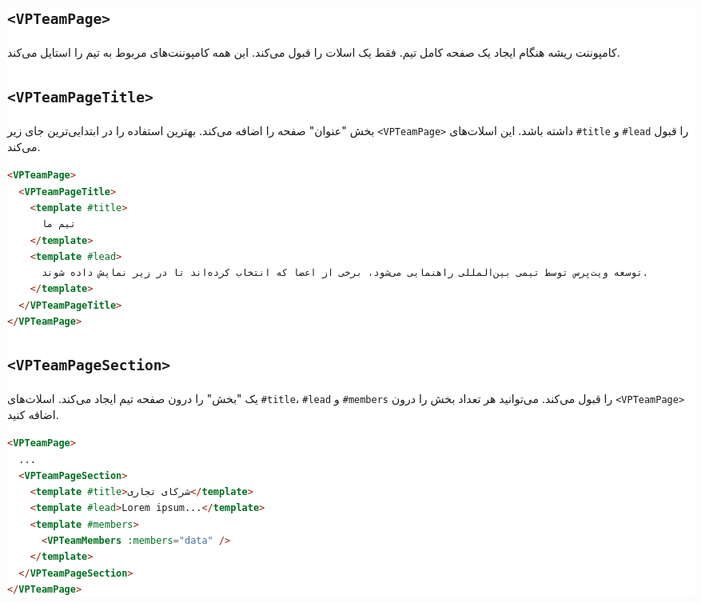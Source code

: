 ## `<VPTeamPage>`

کامپوننت ریشه هنگام ایجاد یک صفحه کامل تیم. فقط یک اسلات را قبول می‌کند. این همه کامپوننت‌های مربوط به تیم را استایل می‌کند.

## `<VPTeamPageTitle>`

بخش "عنوان" صفحه را اضافه می‌کند. بهترین استفاده را در ابتدایی‌ترین جای زیر `<VPTeamPage>` داشته باشد. این اسلات‌های `#title` و `#lead` را قبول می‌کند.

```html
<VPTeamPage>
  <VPTeamPageTitle>
    <template #title>
      تیم ما
    </template>
    <template #lead>
      توسعه ویت‌پرس توسط تیمی بین‌المللی راهنمایی می‌شود، برخی از اعضا که انتخاب کرده‌اند تا در زیر نمایش داده شوند.
    </template>
  </VPTeamPageTitle>
</VPTeamPage>
```

## `<VPTeamPageSection>`

یک "بخش" را درون صفحه تیم ایجاد می‌کند. اسلات‌های `#title`، `#lead` و `#members` را قبول می‌کند. می‌توانید هر تعداد بخش را درون `<VPTeamPage>` اضافه کنید.

```html
<VPTeamPage>
  ...
  <VPTeamPageSection>
    <template #title>شرکای تجاری</template>
    <template #lead>Lorem ipsum...</template>
    <template #members>
      <VPTeamMembers :members="data" />
    </template>
  </VPTeamPageSection>
</VPTeamPage>
```
